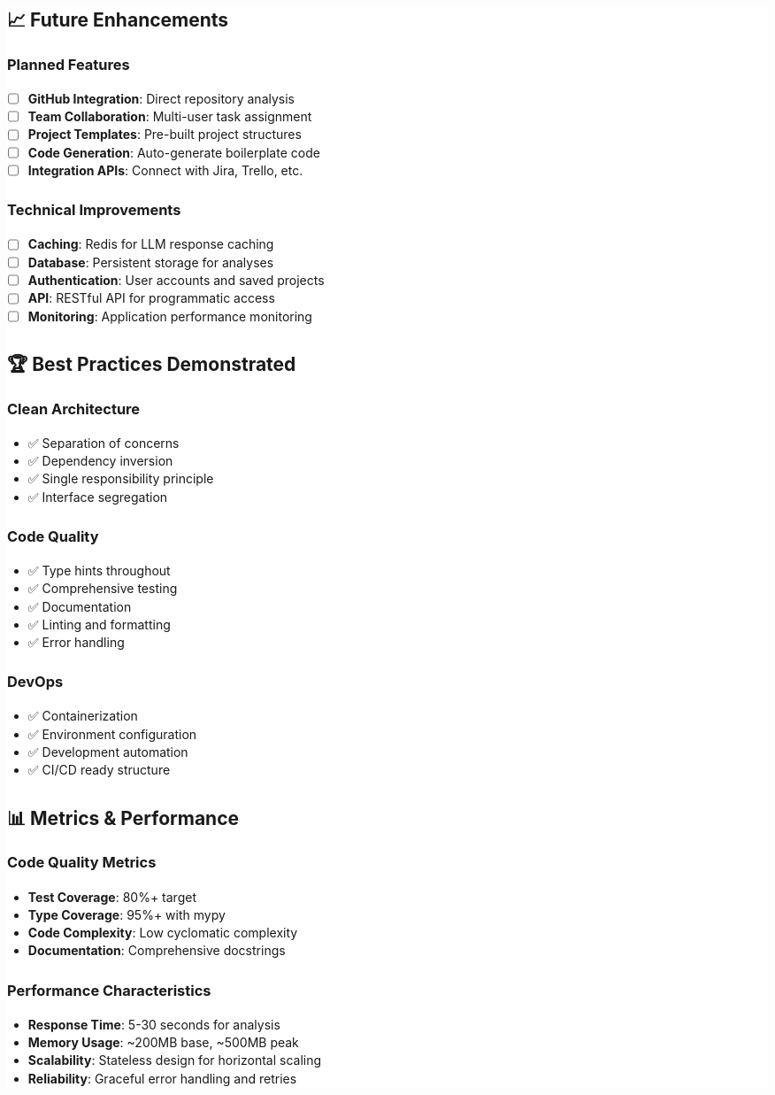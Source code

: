 ## 📈 Future Enhancements

### Planned Features
- [ ] **GitHub Integration**: Direct repository analysis
- [ ] **Team Collaboration**: Multi-user task assignment
- [ ] **Project Templates**: Pre-built project structures
- [ ] **Code Generation**: Auto-generate boilerplate code
- [ ] **Integration APIs**: Connect with Jira, Trello, etc.

### Technical Improvements
- [ ] **Caching**: Redis for LLM response caching
- [ ] **Database**: Persistent storage for analyses
- [ ] **Authentication**: User accounts and saved projects
- [ ] **API**: RESTful API for programmatic access
- [ ] **Monitoring**: Application performance monitoring

## 🏆 Best Practices Demonstrated

### Clean Architecture
- ✅ Separation of concerns
- ✅ Dependency inversion
- ✅ Single responsibility principle
- ✅ Interface segregation

### Code Quality
- ✅ Type hints throughout
- ✅ Comprehensive testing
- ✅ Documentation
- ✅ Linting and formatting
- ✅ Error handling

### DevOps
- ✅ Containerization
- ✅ Environment configuration
- ✅ Development automation
- ✅ CI/CD ready structure

## 📊 Metrics & Performance

### Code Quality Metrics
- **Test Coverage**: 80%+ target
- **Type Coverage**: 95%+ with mypy
- **Code Complexity**: Low cyclomatic complexity
- **Documentation**: Comprehensive docstrings

### Performance Characteristics
- **Response Time**: 5-30 seconds for analysis
- **Memory Usage**: ~200MB base, ~500MB peak
- **Scalability**: Stateless design for horizontal scaling
- **Reliability**: Graceful error handling and retries
